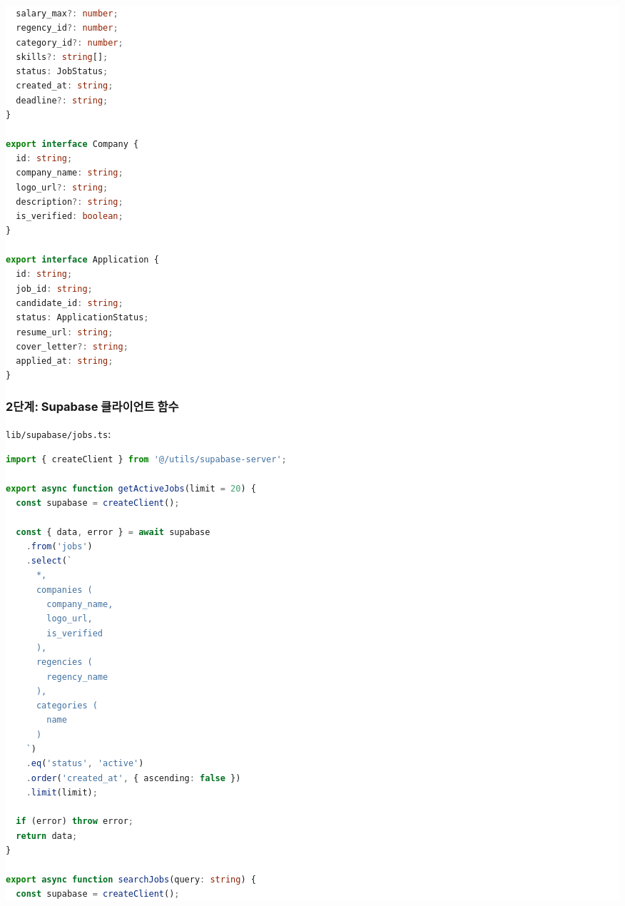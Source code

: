 ```typescript
  salary_max?: number;
  regency_id?: number;
  category_id?: number;
  skills?: string[];
  status: JobStatus;
  created_at: string;
  deadline?: string;
}

export interface Company {
  id: string;
  company_name: string;
  logo_url?: string;
  description?: string;
  is_verified: boolean;
}

export interface Application {
  id: string;
  job_id: string;
  candidate_id: string;
  status: ApplicationStatus;
  resume_url: string;
  cover_letter?: string;
  applied_at: string;
}
```

### 2단계: Supabase 클라이언트 함수

`lib/supabase/jobs.ts`:

```typescript
import { createClient } from '@/utils/supabase-server';

export async function getActiveJobs(limit = 20) {
  const supabase = createClient();

  const { data, error } = await supabase
    .from('jobs')
    .select(`
      *,
      companies (
        company_name,
        logo_url,
        is_verified
      ),
      regencies (
        regency_name
      ),
      categories (
        name
      )
    `)
    .eq('status', 'active')
    .order('created_at', { ascending: false })
    .limit(limit);

  if (error) throw error;
  return data;
}

export async function searchJobs(query: string) {
  const supabase = createClient();
```